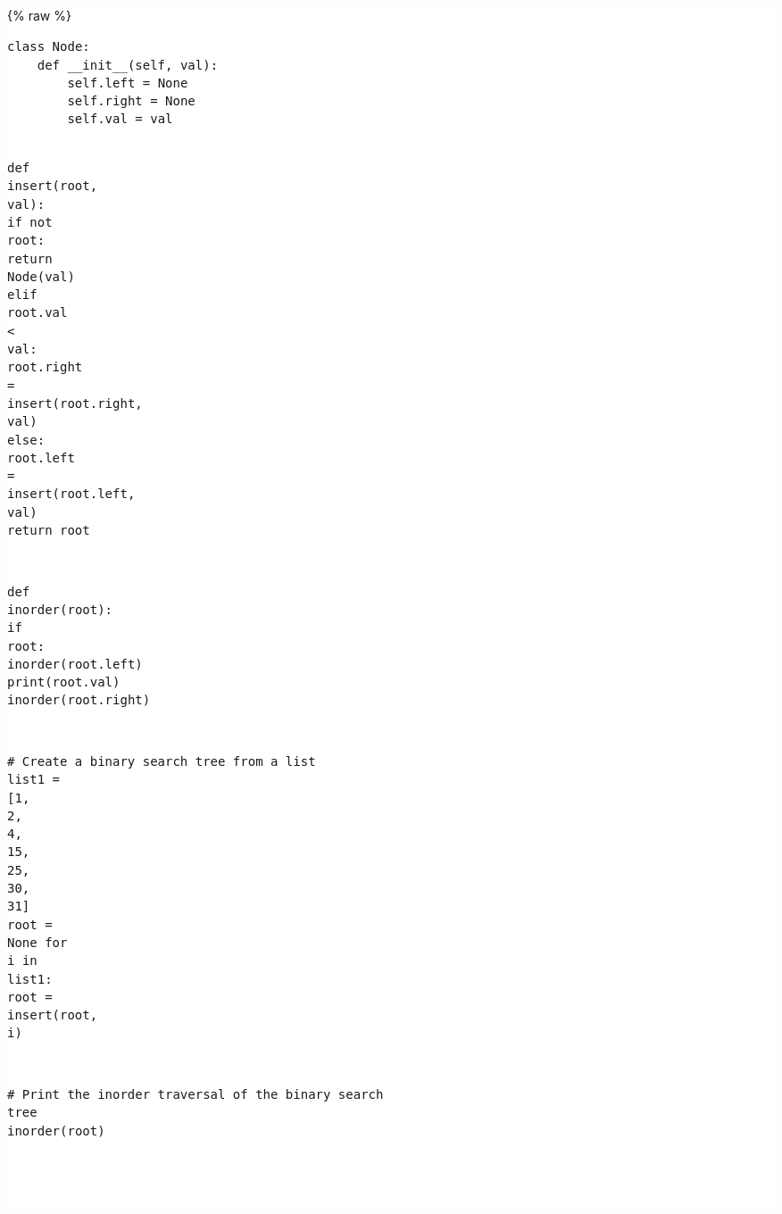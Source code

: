 </div>
</div>
</div>
    {% raw %}
    
<div class="cell border-box-sizing code_cell rendered">
<div class="input">

<div class="inner_cell">
    <div class="input_area">
<div class=" highlight hl-ipython3"><pre><span></span><span class="k">class</span> <span class="nc">Node</span><span class="p">:</span>
    <span class="k">def</span> <span class="fm">__init__</span><span class="p">(</span><span class="bp">self</span><span class="p">,</span> <span class="n">val</span><span class="p">):</span>
        <span class="bp">self</span><span class="o">.</span><span class="n">left</span> <span class="o">=</span> <span class="kc">None</span>
        <span class="bp">self</span><span class="o">.</span><span class="n">right</span> <span class="o">=</span> <span class="kc">None</span>
        <span class="bp">self</span><span class="o">.</span><span class="n">val</span> <span class="o">=</span> <span class="n">val</span>
        
<span class="k">def</span> <span class="nf">insert</span><span class="p">(</span><span class="n">root</span><span class="p">,</span> <span class="n">val</span><span class="p">):</span>
    <span class="k">if</span> <span class="ow">not</span> <span class="n">root</span><span class="p">:</span>
        <span class="k">return</span> <span class="n">Node</span><span class="p">(</span><span class="n">val</span><span class="p">)</span>
    <span class="k">elif</span> <span class="n">root</span><span class="o">.</span><span class="n">val</span> <span class="o">&lt;</span> <span class="n">val</span><span class="p">:</span>
        <span class="n">root</span><span class="o">.</span><span class="n">right</span> <span class="o">=</span> <span class="n">insert</span><span class="p">(</span><span class="n">root</span><span class="o">.</span><span class="n">right</span><span class="p">,</span> <span class="n">val</span><span class="p">)</span>
    <span class="k">else</span><span class="p">:</span>
        <span class="n">root</span><span class="o">.</span><span class="n">left</span> <span class="o">=</span> <span class="n">insert</span><span class="p">(</span><span class="n">root</span><span class="o">.</span><span class="n">left</span><span class="p">,</span> <span class="n">val</span><span class="p">)</span>
    <span class="k">return</span> <span class="n">root</span>

<span class="k">def</span> <span class="nf">inorder</span><span class="p">(</span><span class="n">root</span><span class="p">):</span>
    <span class="k">if</span> <span class="n">root</span><span class="p">:</span>
        <span class="n">inorder</span><span class="p">(</span><span class="n">root</span><span class="o">.</span><span class="n">left</span><span class="p">)</span>
        <span class="nb">print</span><span class="p">(</span><span class="n">root</span><span class="o">.</span><span class="n">val</span><span class="p">)</span>
        <span class="n">inorder</span><span class="p">(</span><span class="n">root</span><span class="o">.</span><span class="n">right</span><span class="p">)</span>
        
<span class="c1"># Create a binary search tree from a list</span>
<span class="n">list1</span> <span class="o">=</span> <span class="p">[</span><span class="mi">1</span><span class="p">,</span> <span class="mi">2</span><span class="p">,</span> <span class="mi">4</span><span class="p">,</span> <span class="mi">15</span><span class="p">,</span> <span class="mi">25</span><span class="p">,</span> <span class="mi">30</span><span class="p">,</span> <span class="mi">31</span><span class="p">]</span>
<span class="n">root</span> <span class="o">=</span> <span class="kc">None</span>
<span class="k">for</span> <span class="n">i</span> <span class="ow">in</span> <span class="n">list1</span><span class="p">:</span>
    <span class="n">root</span> <span class="o">=</span> <span class="n">insert</span><span class="p">(</span><span class="n">root</span><span class="p">,</span> <span class="n">i</span><span class="p">)</span>

<span class="c1"># Print the inorder traversal of the binary search tree</span>
<span class="n">inorder</span><span class="p">(</span><span class="n">root</span><span class="p">)</span>
